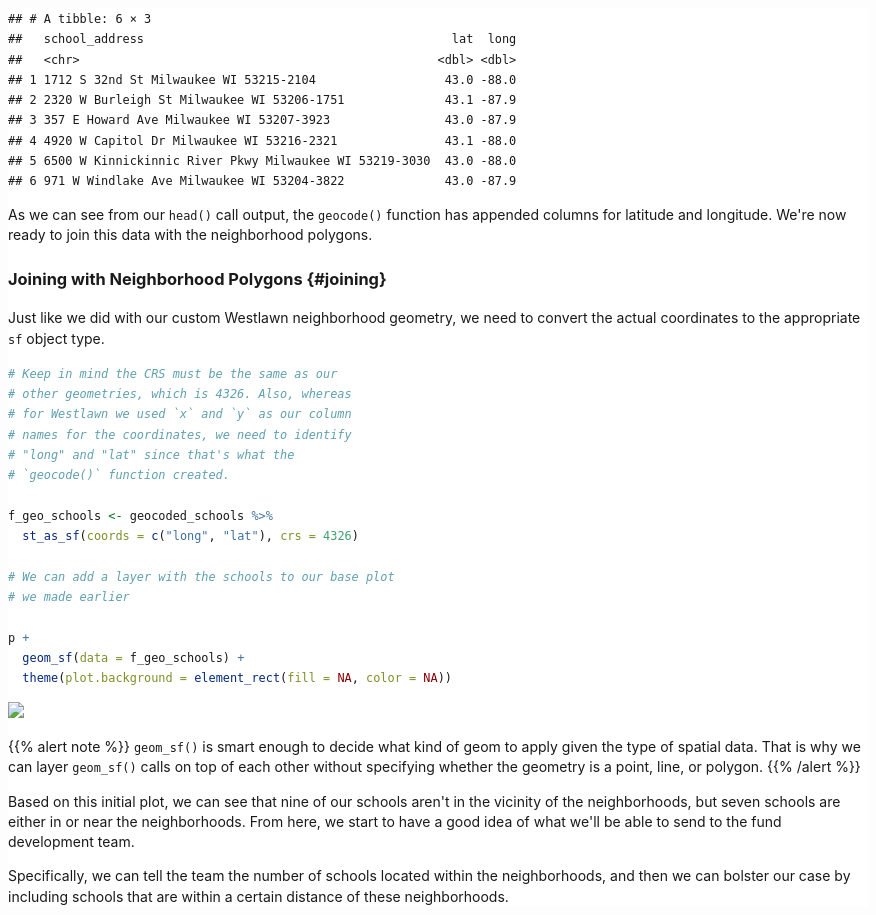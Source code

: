 ```
## # A tibble: 6 × 3
##   school_address                                           lat  long
##   <chr>                                                  <dbl> <dbl>
## 1 1712 S 32nd St Milwaukee WI 53215-2104                  43.0 -88.0
## 2 2320 W Burleigh St Milwaukee WI 53206-1751              43.1 -87.9
## 3 357 E Howard Ave Milwaukee WI 53207-3923                43.0 -87.9
## 4 4920 W Capitol Dr Milwaukee WI 53216-2321               43.1 -88.0
## 5 6500 W Kinnickinnic River Pkwy Milwaukee WI 53219-3030  43.0 -88.0
## 6 971 W Windlake Ave Milwaukee WI 53204-3822              43.0 -87.9
```

As we can see from our `head()` call output, the `geocode()` function has appended columns for latitude and longitude. We're now ready to join this data with the neighborhood polygons.

### Joining with Neighborhood Polygons {#joining}

Just like we did with our custom Westlawn neighborhood geometry, we need to convert the actual coordinates to the appropriate `sf` object type.


```r
# Keep in mind the CRS must be the same as our
# other geometries, which is 4326. Also, whereas
# for Westlawn we used `x` and `y` as our column
# names for the coordinates, we need to identify 
# "long" and "lat" since that's what the
# `geocode()` function created.

f_geo_schools <- geocoded_schools %>%
  st_as_sf(coords = c("long", "lat"), crs = 4326)

# We can add a layer with the schools to our base plot
# we made earlier

p +
  geom_sf(data = f_geo_schools) +
  theme(plot.background = element_rect(fill = NA, color = NA))
```

<img src="{{< blogdown/postref >}}index_files/figure-html/unnamed-chunk-7-1.png" width="672" />

{{% alert note %}}
`geom_sf()` is smart enough to decide what kind of geom to apply given the type of spatial data. That is why we can layer `geom_sf()` calls on top of each other without specifying whether the geometry is a point, line, or polygon.
{{% /alert %}}

Based on this initial plot, we can see that nine of our schools aren't in the vicinity of the neighborhoods, but seven schools are either in or near the neighborhoods. From here, we start to have a good idea of what we'll be able to send to the fund development team.

Specifically, we can tell the team the number of schools located within the neighborhoods, and then we can bolster our case by including schools that are within a certain distance of these neighborhoods.
